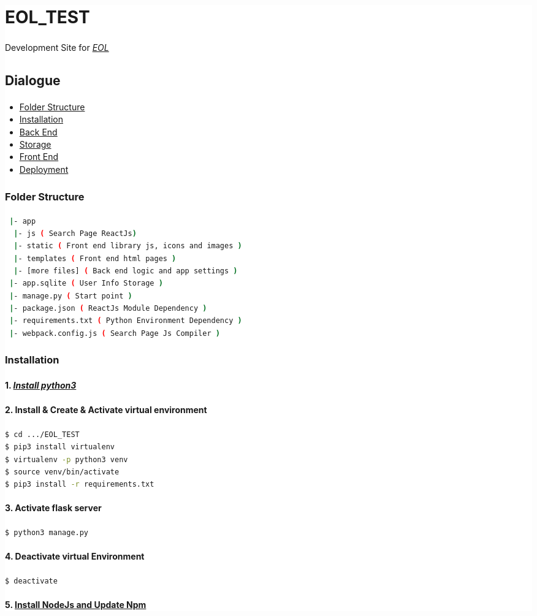 # EOL_TEST
Development Site for [*EOL*](https://github.com/datacamp-tor/EOL)

## Dialogue
- [Folder Structure](#folder-structure)
- [Installation](#installation)
- [Back End](#back-end)
- [Storage](#storage)
- [Front End](#front-end)
- [Deployment](#deployment)

### Folder Structure

```sh
 |- app
  |- js ( Search Page ReactJs)
  |- static ( Front end library js, icons and images )
  |- templates ( Front end html pages )
  |- [more files] ( Back end logic and app settings )
 |- app.sqlite ( User Info Storage )
 |- manage.py ( Start point )
 |- package.json ( ReactJs Module Dependency )
 |- requirements.txt ( Python Environment Dependency )
 |- webpack.config.js ( Search Page Js Compiler )
```

### Installation

#### 1. [*Install python3*](https://www.python.org/downloads/)
#### 2. Install & Create & Activate virtual environment
```sh
$ cd .../EOL_TEST
$ pip3 install virtualenv
$ virtualenv -p python3 venv
$ source venv/bin/activate
$ pip3 install -r requirements.txt
```
#### 3. Activate flask server
```sh
$ python3 manage.py
```

#### 4. Deactivate virtual Environment
```sh
$ deactivate
```

#### 5. [Install NodeJs and Update Npm](https://docs.npmjs.com/getting-started/installing-node)
